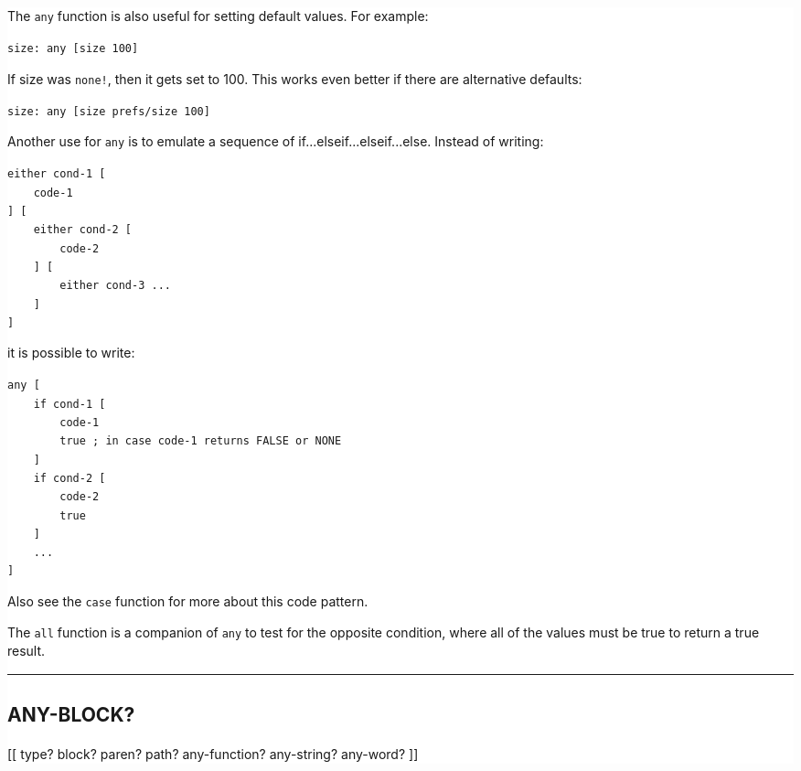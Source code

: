 ```rebol
```

The `any` function is also useful for setting default values. For example:


```rebol
size: any [size 100]
```

If size was `none!`, then it gets set to 100. This works even better if there are alternative defaults:


```rebol
size: any [size prefs/size 100]
```

Another use for `any` is to emulate a sequence of if...elseif...elseif...else. Instead of writing:


```rebol
either cond-1 [
    code-1
] [
    either cond-2 [
        code-2
    ] [
        either cond-3 ...
    ]
]
```

it is possible to write:


```rebol
any [
    if cond-1 [
        code-1
        true ; in case code-1 returns FALSE or NONE
    ]
    if cond-2 [
        code-2
        true
    ]
    ...
]
```

Also see the `case` function for more about this code pattern.

The `all` function is a companion of `any` to test for the opposite condition, where all of the values must be true to return a true result.

------------------------------------------------------------------
## ANY-BLOCK?
[[ type? block? paren? path? any-function? any-string? any-word? ]]
